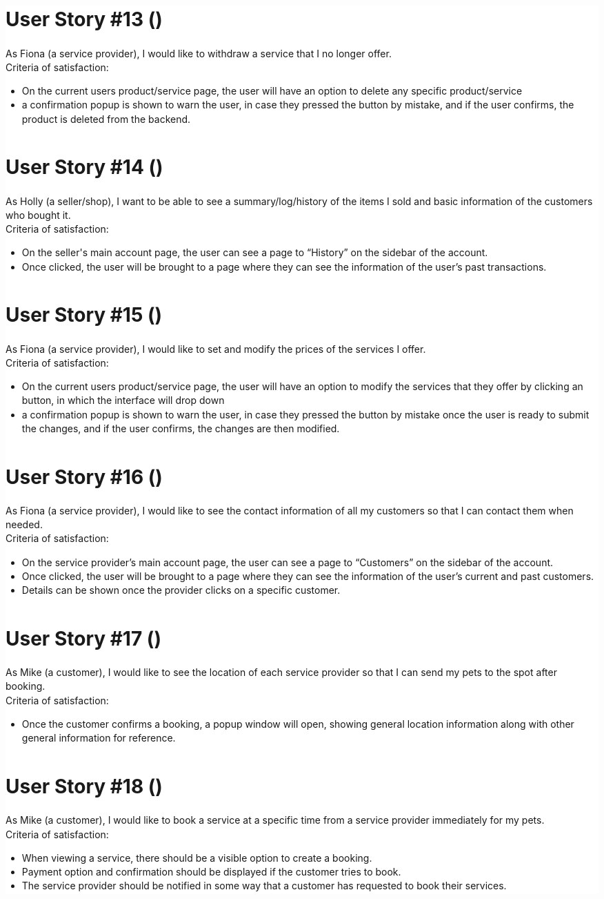 # User Story #13 ()
As Fiona (a service provider), I would like to withdraw a service that I no longer offer.\
Criteria of satisfaction: 
- On the current users product/service page, the user will have an option to delete any specific product/service
- a confirmation popup is shown to warn the user, in case they pressed the button by mistake, and if the user confirms, the product is deleted from the backend.

# User Story #14 ()
As Holly (a seller/shop), I want to be able to see a summary/log/history of the items I sold and basic information of the customers who bought it.\
Criteria of satisfaction: 
- On the seller's main account page, the user can see a page to “History” on the sidebar of the account.
- Once clicked, the user will be brought to a page where they can see the information of the user’s past transactions. 

# User Story #15 ()
As Fiona (a service provider), I would like to set and modify the prices of the services I offer.\
Criteria of satisfaction: 
- On the current users product/service page, the user will have an option to modify the services that they offer by clicking an button, in which the interface will drop down
- a confirmation popup is shown to warn the user, in case they pressed the button by mistake once the user is ready to submit the changes, and if the user confirms, the changes are then modified.

# User Story #16 ()
As Fiona (a service provider), I would like to see the contact information of all my customers so that I can contact them when needed.\
Criteria of satisfaction: 
- On the service provider’s main account page, the user can see a page to “Customers” on the sidebar of the account.
- Once clicked, the user will be brought to a page where they can see the information of the user’s current and past customers. 
- Details can be shown once the provider clicks on a specific customer. 

# User Story #17 ()
As Mike (a customer), I would like to see the location of each service provider so that I can send my pets to the spot after booking.\
Criteria of satisfaction: 
- Once the customer confirms a booking, a popup window will open, showing general location information along with other general information for reference.

# User Story #18 ()
As Mike (a customer), I would like to book a service at a specific time from a service provider immediately for my pets.\
Criteria of satisfaction: 
- When viewing a service, there should be a visible option to create a booking.
- Payment option and confirmation should be displayed if the customer tries to book.
- The service provider should be notified in some way that a customer has requested to book their services.
